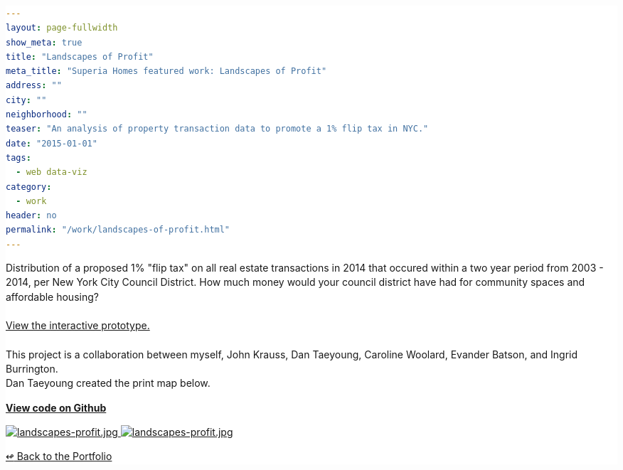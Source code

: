 ```yaml
---
layout: page-fullwidth
show_meta: true
title: "Landscapes of Profit"
meta_title: "Superia Homes featured work: Landscapes of Profit"
address: ""
city: ""
neighborhood: ""
teaser: "An analysis of property transaction data to promote a 1% flip tax in NYC."
date: "2015-01-01"
tags:
  - web data-viz 
category:
  - work
header: no
permalink: "/work/landscapes-of-profit.html"
---
```



Distribution of a proposed 1% "flip tax" on all real estate transactions in 2014 that occured within a two year period from 2003 - 2014, per New York City Council District. How much money would your council district have had for community spaces and affordable housing?<br><br>[View the interactive prototype.](http://www.landscapesofprofit.com/interactive)<br><br>This project is a collaboration between myself, John Krauss, Dan Taeyoung, Caroline Woolard, Evander Batson, and Ingrid Burrington. <br> Dan Taeyoung created the print map below.



<strong><a href="https://github.com/NYC-REIC/landscapes-of-profit/" target="_blank">View code on Github</a></strong>

  <a href="{{site.url}}{{site.baseurl}}/images/landscapes-profit.jpg" target="_blank">
    <img class="portfolio lazy" data-original="{{site.url}}{{site.baseurl}}/images/landscapes-profit.jpg" width="100%" height="100%" alt="landscapes-profit.jpg">
    <noscript>
      <img src="{{site.url}}{{site.baseurl}}/images/landscapes-profit.jpg" width="100%" height="100%" alt="landscapes-profit.jpg">
    </noscript>
  </a>


[<span class="back-arrow">&#8619;</span> Back to the Portfolio](/work/)
